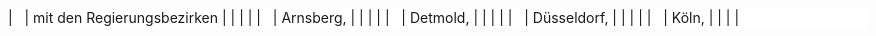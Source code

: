 |                                                                                                                                                    |                                                                                                                mit den Regierungsbezirken                                                                                                                 |                                                                                                                                                                                                                                                                                                                                                                                                                                                                                       |                                                                                                                                                                                                                                                           |                                                                |
|                                                                                                                                                    |                                                                                                                         Arnsberg,                                                                                                                         |                                                                                                                                                                                                                                                                                                                                                                                                                                                                                       |                                                                                                                                                                                                                                                           |                                                                |
|                                                                                                                                                    |                                                                                                                         Detmold,                                                                                                                          |                                                                                                                                                                                                                                                                                                                                                                                                                                                                                       |                                                                                                                                                                                                                                                           |                                                                |
|                                                                                                                                                    |                                                                                                                        Düsseldorf,                                                                                                                        |                                                                                                                                                                                                                                                                                                                                                                                                                                                                                       |                                                                                                                                                                                                                                                           |                                                                |
|                                                                                                                                                    |                                                                                                                           Köln,                                                                                                                           |                                                                                                                                                                                                                                                                                                                                                                                                                                                                                       |                                                                                                                                                                                                                                                           |                                                                |